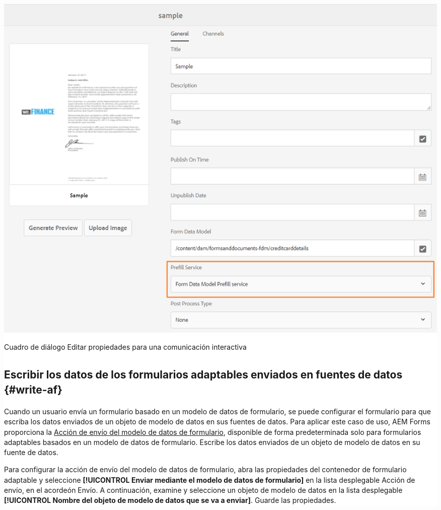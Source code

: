 ![edit-ic-props](assets/edit-ic-props.png)

Cuadro de diálogo Editar propiedades para una comunicación interactiva

## Escribir los datos de los formularios adaptables enviados en fuentes de datos {#write-af}

Cuando un usuario envía un formulario basado en un modelo de datos de formulario, se puede configurar el formulario para que escriba los datos enviados de un objeto de modelo de datos en sus fuentes de datos. Para aplicar este caso de uso, AEM Forms proporciona la [Acción de envío del modelo de datos de formulario](../../forms/using/configuring-submit-actions.md), disponible de forma predeterminada solo para formularios adaptables basados en un modelo de datos de formulario. Escribe los datos enviados de un objeto de modelo de datos en su fuente de datos.

Para configurar la acción de envío del modelo de datos de formulario, abra las propiedades del contenedor de formulario adaptable y seleccione **[!UICONTROL Enviar mediante el modelo de datos de formulario]** en la lista desplegable Acción de envío, en el acordeón Envío. A continuación, examine y seleccione un objeto de modelo de datos en la lista desplegable **[!UICONTROL Nombre del objeto de modelo de datos que se va a enviar]**. Guarde las propiedades.
